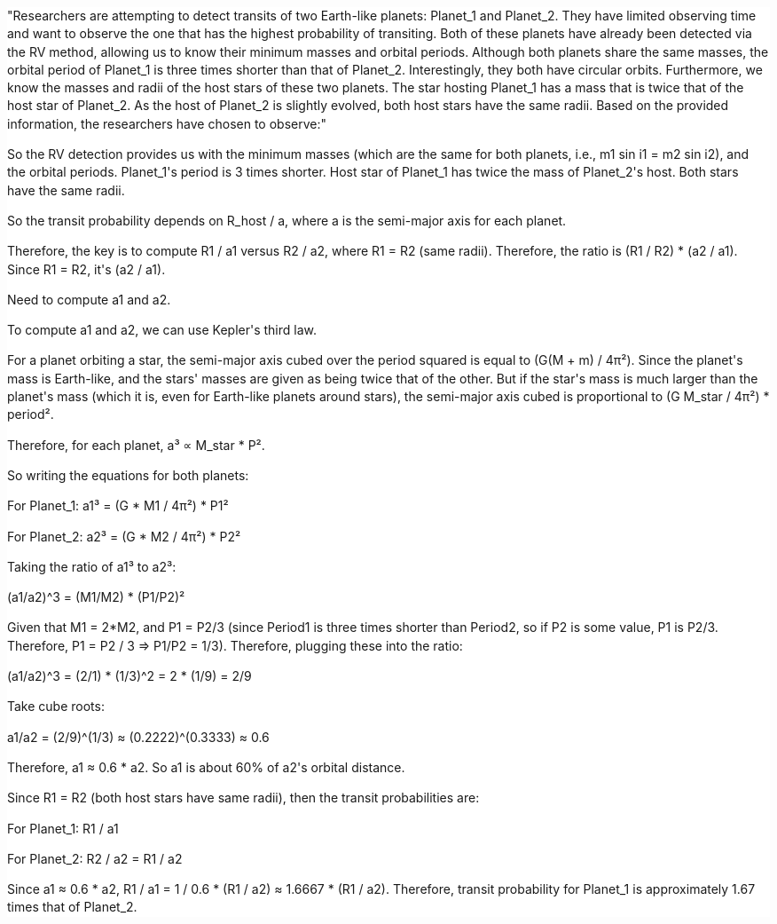 "Researchers are attempting to detect transits of two Earth-like planets: Planet_1 and Planet_2. They have limited observing time and want to observe the one that has the highest probability of transiting. Both of these planets have already been detected via the RV method, allowing us to know their minimum masses and orbital periods. Although both planets share the same masses, the orbital period of Planet_1 is three times shorter than that of Planet_2. Interestingly, they both have circular orbits. Furthermore, we know the masses and radii of the host stars of these two planets. The star hosting Planet_1 has a mass that is twice that of the host star of Planet_2. As the host of Planet_2 is slightly evolved, both host stars have the same radii. Based on the provided information, the researchers have chosen to observe:"

So the RV detection provides us with the minimum masses (which are the same for both planets, i.e., m1 sin i1 = m2 sin i2), and the orbital periods. Planet_1's period is 3 times shorter. Host star of Planet_1 has twice the mass of Planet_2's host. Both stars have the same radii.

So the transit probability depends on R_host / a, where a is the semi-major axis for each planet.

Therefore, the key is to compute R1 / a1 versus R2 / a2, where R1 = R2 (same radii). Therefore, the ratio is (R1 / R2) * (a2 / a1). Since R1 = R2, it's (a2 / a1).

Need to compute a1 and a2.

To compute a1 and a2, we can use Kepler's third law.

For a planet orbiting a star, the semi-major axis cubed over the period squared is equal to (G(M + m) / 4π²). Since the planet's mass is Earth-like, and the stars' masses are given as being twice that of the other. But if the star's mass is much larger than the planet's mass (which it is, even for Earth-like planets around stars), the semi-major axis cubed is proportional to (G M_star / 4π²) * period².

Therefore, for each planet, a³ ∝ M_star * P².

So writing the equations for both planets:

For Planet_1: a1³ = (G * M1 / 4π²) * P1²

For Planet_2: a2³ = (G * M2 / 4π²) * P2²

Taking the ratio of a1³ to a2³:

(a1/a2)^3 = (M1/M2) * (P1/P2)²

Given that M1 = 2*M2, and P1 = P2/3 (since Period1 is three times shorter than Period2, so if P2 is some value, P1 is P2/3. Therefore, P1 = P2 / 3 => P1/P2 = 1/3). Therefore, plugging these into the ratio:

(a1/a2)^3 = (2/1) * (1/3)^2 = 2 * (1/9) = 2/9

Take cube roots:

a1/a2 = (2/9)^(1/3) ≈ (0.2222)^(0.3333) ≈ 0.6

Therefore, a1 ≈ 0.6 * a2. So a1 is about 60% of a2's orbital distance.

Since R1 = R2 (both host stars have same radii), then the transit probabilities are:

For Planet_1: R1 / a1

For Planet_2: R2 / a2 = R1 / a2

Since a1 ≈ 0.6 * a2, R1 / a1 = 1 / 0.6 * (R1 / a2) ≈ 1.6667 * (R1 / a2). Therefore, transit probability for Planet_1 is approximately 1.67 times that of Planet_2.
